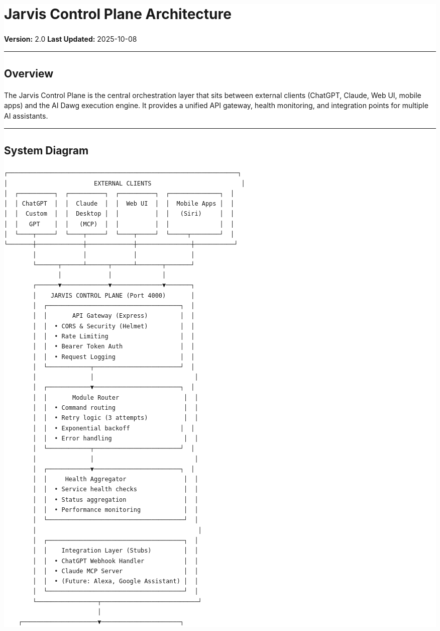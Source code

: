 # Jarvis Control Plane Architecture

**Version:** 2.0
**Last Updated:** 2025-10-08

---

## Overview

The Jarvis Control Plane is the central orchestration layer that sits between external clients (ChatGPT, Claude, Web UI, mobile apps) and the AI Dawg execution engine. It provides a unified API gateway, health monitoring, and integration points for multiple AI assistants.

---

## System Diagram

```
┌────────────────────────────────────────────────────────────────┐
│                        EXTERNAL CLIENTS                         │
│  ┌──────────┐  ┌──────────┐  ┌──────────┐  ┌──────────────┐  │
│  │ ChatGPT  │  │  Claude  │  │  Web UI  │  │  Mobile Apps │  │
│  │  Custom  │  │  Desktop │  │          │  │   (Siri)     │  │
│  │   GPT    │  │   (MCP)  │  │          │  │              │  │
│  └────┬─────┘  └────┬─────┘  └────┬─────┘  └─────┬────────┘  │
└───────┼─────────────┼─────────────┼───────────────┼───────────┘
        │             │             │               │
        └──────┬──────┴──────┬──────┴───────┬───────┘
               │             │              │
        ┌──────▼─────────────▼──────────────▼───────┐
        │    JARVIS CONTROL PLANE (Port 4000)       │
        │  ┌─────────────────────────────────────┐  │
        │  │       API Gateway (Express)         │  │
        │  │  • CORS & Security (Helmet)         │  │
        │  │  • Rate Limiting                    │  │
        │  │  • Bearer Token Auth                │  │
        │  │  • Request Logging                  │  │
        │  └────────────┬────────────────────────┘  │
        │               │                            │
        │  ┌────────────▼────────────────────────┐  │
        │  │       Module Router                  │  │
        │  │  • Command routing                   │  │
        │  │  • Retry logic (3 attempts)          │  │
        │  │  • Exponential backoff              │  │
        │  │  • Error handling                    │  │
        │  └────────────┬────────────────────────┘  │
        │               │                            │
        │  ┌────────────▼────────────────────────┐  │
        │  │     Health Aggregator                │  │
        │  │  • Service health checks             │  │
        │  │  • Status aggregation                │  │
        │  │  • Performance monitoring            │  │
        │  └──────────────────────────────────────┘  │
        │                                             │
        │  ┌──────────────────────────────────────┐  │
        │  │    Integration Layer (Stubs)         │  │
        │  │  • ChatGPT Webhook Handler           │  │
        │  │  • Claude MCP Server                 │  │
        │  │  • (Future: Alexa, Google Assistant) │  │
        │  └──────────────────────────────────────┘  │
        └─────────────────┬───────────────────────────┘
                          │
    ┌─────────────────────▼──────────────────────┐
```